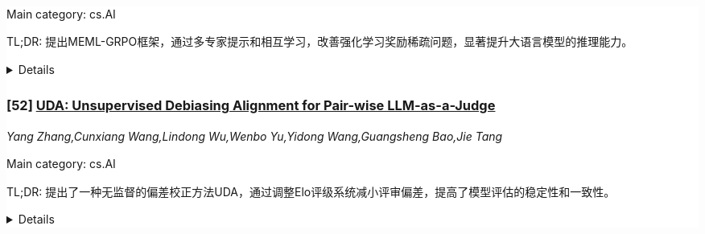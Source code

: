 Main category: cs.AI

TL;DR: 提出MEML-GRPO框架，通过多专家提示和相互学习，改善强化学习奖励稀疏问题，显著提升大语言模型的推理能力。


<details><summary>Details</summary></details>


### [52] [UDA: Unsupervised Debiasing Alignment for Pair-wise LLM-as-a-Judge](https://arxiv.org/abs/2508.09724)
*Yang Zhang,Cunxiang Wang,Lindong Wu,Wenbo Yu,Yidong Wang,Guangsheng Bao,Jie Tang*

Main category: cs.AI

TL;DR: 提出了一种无监督的偏差校正方法UDA，通过调整Elo评级系统减小评审偏差，提高了模型评估的稳定性和一致性。


<details>
  <summary>Details</summary>
Motivation: 评估大规模语言模型的配对评价存在偏差问题，影响评估的稳定性和可靠性。

Method: 设计无监督偏差校正框架UDA，利用神经网络动态调整Elo系统参数，减少评审间差异。

Result: UDA显著降低评委间评分标准差，提高与人类判断的相关性，实现评审一致性。

Conclusion: UDA有效缓解偏差，提高评价的稳健性，为模型评估提供更可靠的工具。

Abstract: Pairwise evaluation of Large Language Models (LLMs) is a common paradigm, but

